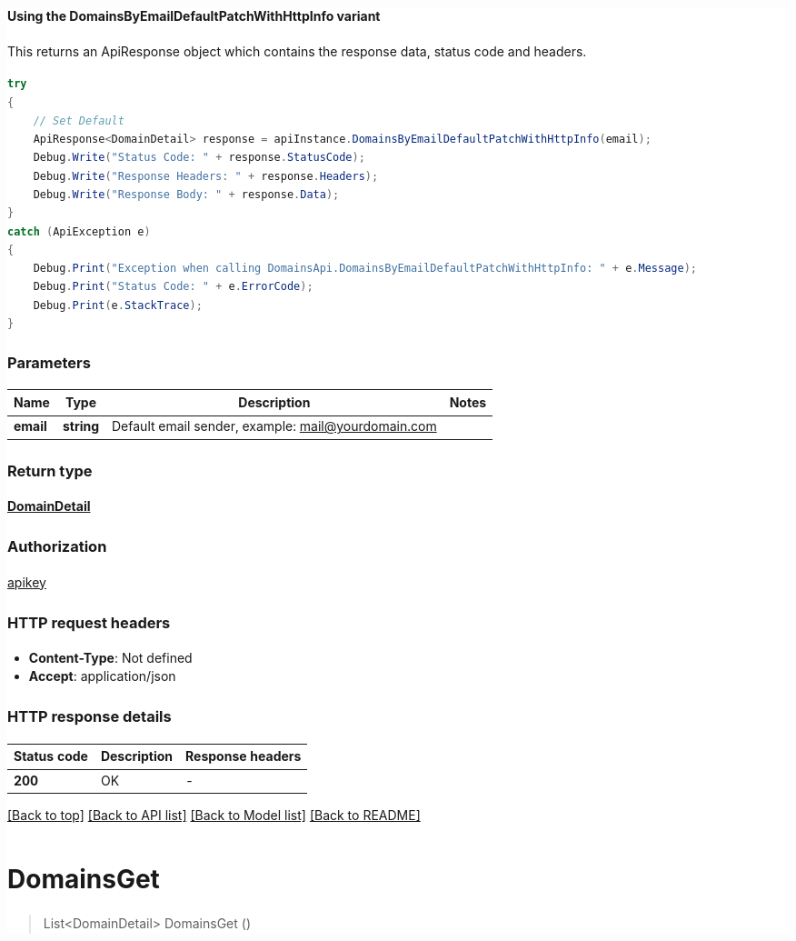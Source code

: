 #### Using the DomainsByEmailDefaultPatchWithHttpInfo variant
This returns an ApiResponse object which contains the response data, status code and headers.

```csharp
try
{
    // Set Default
    ApiResponse<DomainDetail> response = apiInstance.DomainsByEmailDefaultPatchWithHttpInfo(email);
    Debug.Write("Status Code: " + response.StatusCode);
    Debug.Write("Response Headers: " + response.Headers);
    Debug.Write("Response Body: " + response.Data);
}
catch (ApiException e)
{
    Debug.Print("Exception when calling DomainsApi.DomainsByEmailDefaultPatchWithHttpInfo: " + e.Message);
    Debug.Print("Status Code: " + e.ErrorCode);
    Debug.Print(e.StackTrace);
}
```

### Parameters

| Name | Type | Description | Notes |
|------|------|-------------|-------|
| **email** | **string** | Default email sender, example: mail@yourdomain.com |  |

### Return type

[**DomainDetail**](DomainDetail.md)

### Authorization

[apikey](../README.md#apikey)

### HTTP request headers

 - **Content-Type**: Not defined
 - **Accept**: application/json


### HTTP response details
| Status code | Description | Response headers |
|-------------|-------------|------------------|
| **200** | OK |  -  |

[[Back to top]](#) [[Back to API list]](../README.md#documentation-for-api-endpoints) [[Back to Model list]](../README.md#documentation-for-models) [[Back to README]](../README.md)

<a id="domainsget"></a>
# **DomainsGet**
> List&lt;DomainDetail&gt; DomainsGet ()
